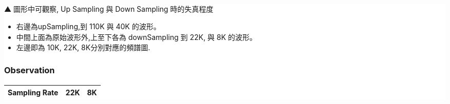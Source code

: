 ▲ 圖形中可觀察, Up Sampling 與 Down Sampling 時的失真程度
- 右邊為upSampling,到 110K 與 40K 的波形。
- 中間上面為原始波形外,上至下各為 downSampling 到 22K, 與 8K 的波形。
- 左邊即為 10K, 22K, 8K分別對應的頻譜圖.

### Observation

| Sampling Rate    | 22K                                | 8K                                  |
| -----------------|------------------------------------|-------------------------------------|